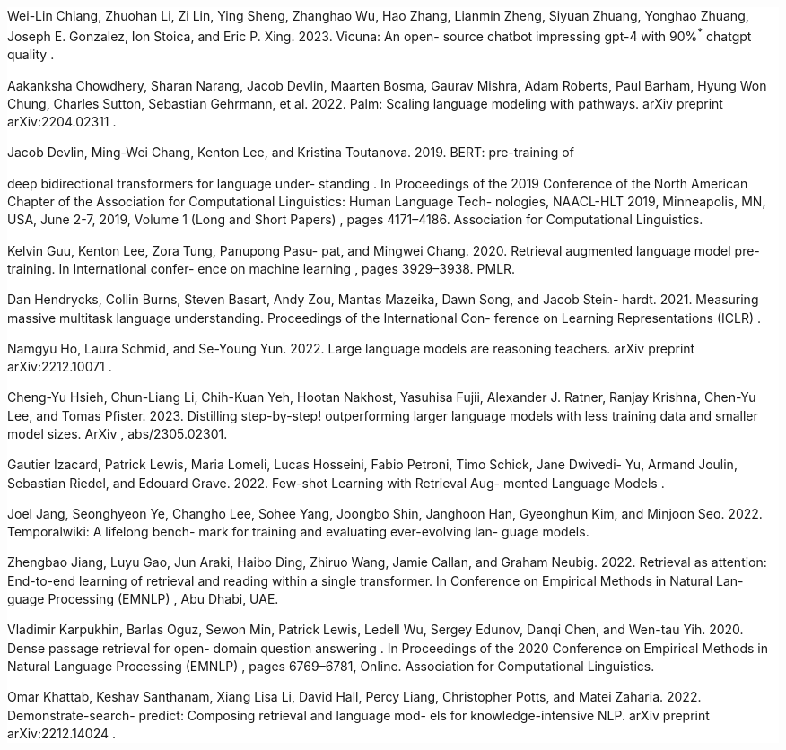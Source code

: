 Wei-Lin Chiang, Zhuohan Li, Zi Lin, Ying Sheng, Zhanghao Wu, Hao Zhang, Lianmin Zheng, Siyuan Zhuang, Yonghao Zhuang, Joseph E. Gonzalez, Ion Stoica, and Eric P. Xing. 2023.  Vicuna: An open- source chatbot impressing gpt-4 with   $90\%^{*}$   chatgpt quality .  

Aakanksha Chowdhery, Sharan Narang, Jacob Devlin, Maarten Bosma, Gaurav Mishra, Adam Roberts, Paul Barham, Hyung Won Chung, Charles Sutton, Sebastian Gehrmann, et al. 2022. Palm: Scaling language modeling with pathways.  arXiv preprint arXiv:2204.02311 .  

Jacob Devlin, Ming-Wei Chang, Kenton Lee, and Kristina Toutanova. 2019.  BERT: pre-training of  

deep bidirectional transformers for language under- standing . In  Proceedings of the 2019 Conference of the North American Chapter of the Association for Computational Linguistics: Human Language Tech- nologies, NAACL-HLT 2019, Minneapolis, MN, USA, June 2-7, 2019, Volume 1 (Long and Short Papers) , pages 4171–4186. Association for Computational Linguistics.  

Kelvin Guu, Kenton Lee, Zora Tung, Panupong Pasu- pat, and Mingwei Chang. 2020. Retrieval augmented language model pre-training. In  International confer- ence on machine learning , pages 3929–3938. PMLR.  

Dan Hendrycks, Collin Burns, Steven Basart, Andy Zou, Mantas Mazeika, Dawn Song, and Jacob Stein- hardt. 2021. Measuring massive multitask language understanding.  Proceedings of the International Con- ference on Learning Representations (ICLR) .  

Namgyu Ho, Laura Schmid, and Se-Young Yun. 2022. Large language models are reasoning teachers.  arXiv preprint arXiv:2212.10071 .  

Cheng-Yu Hsieh, Chun-Liang Li, Chih-Kuan Yeh, Hootan Nakhost, Yasuhisa Fujii, Alexander J. Ratner, Ranjay Krishna, Chen-Yu Lee, and Tomas Pfister. 2023. Distilling step-by-step! outperforming larger language models with less training data and smaller model sizes.  ArXiv , abs/2305.02301.  

Gautier Izacard, Patrick Lewis, Maria Lomeli, Lucas Hosseini, Fabio Petroni, Timo Schick, Jane Dwivedi- Yu, Armand Joulin, Sebastian Riedel, and Edouard Grave. 2022.  Few-shot Learning with Retrieval Aug- mented Language Models .  

Joel Jang, Seonghyeon Ye, Changho Lee, Sohee Yang, Joongbo Shin, Janghoon Han, Gyeonghun Kim, and Minjoon Seo. 2022. Temporalwiki: A lifelong bench- mark for training and evaluating ever-evolving lan- guage models.  

Zhengbao Jiang, Luyu Gao, Jun Araki, Haibo Ding, Zhiruo Wang, Jamie Callan, and Graham Neubig. 2022. Retrieval as attention: End-to-end learning of retrieval and reading within a single transformer. In Conference on Empirical Methods in Natural Lan- guage Processing (EMNLP) , Abu Dhabi, UAE.  

Vladimir Karpukhin, Barlas Oguz, Sewon Min, Patrick Lewis, Ledell Wu, Sergey Edunov, Danqi Chen, and Wen-tau Yih. 2020.  Dense passage retrieval for open- domain question answering . In  Proceedings of the 2020 Conference on Empirical Methods in Natural Language Processing (EMNLP) , pages 6769–6781, Online. Association for Computational Linguistics.  

Omar Khattab, Keshav Santhanam, Xiang Lisa Li, David Hall, Percy Liang, Christopher Potts, and Matei Zaharia. 2022. Demonstrate-search- predict: Composing retrieval and language mod- els for knowledge-intensive NLP.  arXiv preprint arXiv:2212.14024 .  
